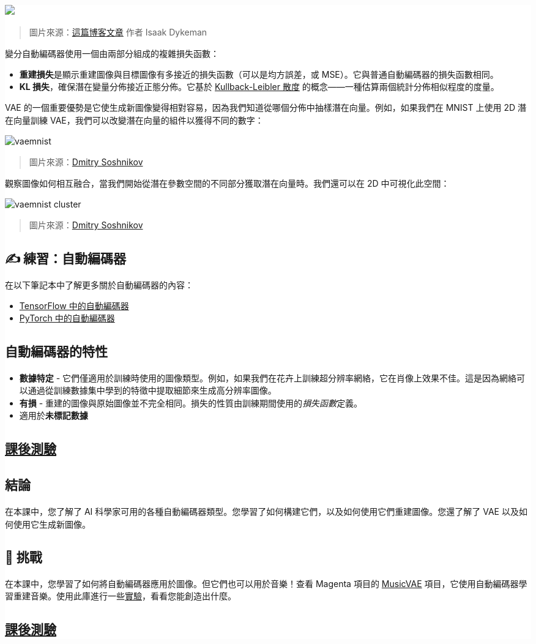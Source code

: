 <img src="images/vae.png" width="50%">

> 圖片來源：[這篇博客文章](https://ijdykeman.github.io/ml/2016/12/21/cvae.html) 作者 Isaak Dykeman

變分自動編碼器使用一個由兩部分組成的複雜損失函數：

* **重建損失**是顯示重建圖像與目標圖像有多接近的損失函數（可以是均方誤差，或 MSE）。它與普通自動編碼器的損失函數相同。
* **KL 損失**，確保潛在變量分佈接近正態分佈。它基於 [Kullback-Leibler 散度](https://www.countbayesie.com/blog/2017/5/9/kullback-leibler-divergence-explained) 的概念——一種估算兩個統計分佈相似程度的度量。

VAE 的一個重要優勢是它使生成新圖像變得相對容易，因為我們知道從哪個分佈中抽樣潛在向量。例如，如果我們在 MNIST 上使用 2D 潛在向量訓練 VAE，我們可以改變潛在向量的組件以獲得不同的數字：

<img alt="vaemnist" src="images/vaemnist.png" width="50%"/>

> 圖片來源：[Dmitry Soshnikov](http://soshnikov.com)

觀察圖像如何相互融合，當我們開始從潛在參數空間的不同部分獲取潛在向量時。我們還可以在 2D 中可視化此空間：

<img alt="vaemnist cluster" src="images/vaemnist-diag.png" width="50%"/> 

> 圖片來源：[Dmitry Soshnikov](http://soshnikov.com)

## ✍️ 練習：自動編碼器

在以下筆記本中了解更多關於自動編碼器的內容：

* [TensorFlow 中的自動編碼器](../../../../../lessons/4-ComputerVision/09-Autoencoders/AutoencodersTF.ipynb)
* [PyTorch 中的自動編碼器](../../../../../lessons/4-ComputerVision/09-Autoencoders/AutoEncodersPyTorch.ipynb)

## 自動編碼器的特性

* **數據特定** - 它們僅適用於訓練時使用的圖像類型。例如，如果我們在花卉上訓練超分辨率網絡，它在肖像上效果不佳。這是因為網絡可以通過從訓練數據集中學到的特徵中提取細節來生成高分辨率圖像。
* **有損** - 重建的圖像與原始圖像並不完全相同。損失的性質由訓練期間使用的*損失函數*定義。
* 適用於**未標記數據**

## [課後測驗](https://red-field-0a6ddfd03.1.azurestaticapps.net/quiz/209)

## 結論

在本課中，您了解了 AI 科學家可用的各種自動編碼器類型。您學習了如何構建它們，以及如何使用它們重建圖像。您還了解了 VAE 以及如何使用它生成新圖像。

## 🚀 挑戰

在本課中，您學習了如何將自動編碼器應用於圖像。但它們也可以用於音樂！查看 Magenta 項目的 [MusicVAE](https://magenta.tensorflow.org/music-vae) 項目，它使用自動編碼器學習重建音樂。使用此庫進行一些[實驗](https://colab.research.google.com/github/magenta/magenta-demos/blob/master/colab-notebooks/Multitrack_MusicVAE.ipynb)，看看您能創造出什麼。

## [課後測驗](https://red-field-0a6ddfd03.1.azurestaticapps.net/quiz/208)
